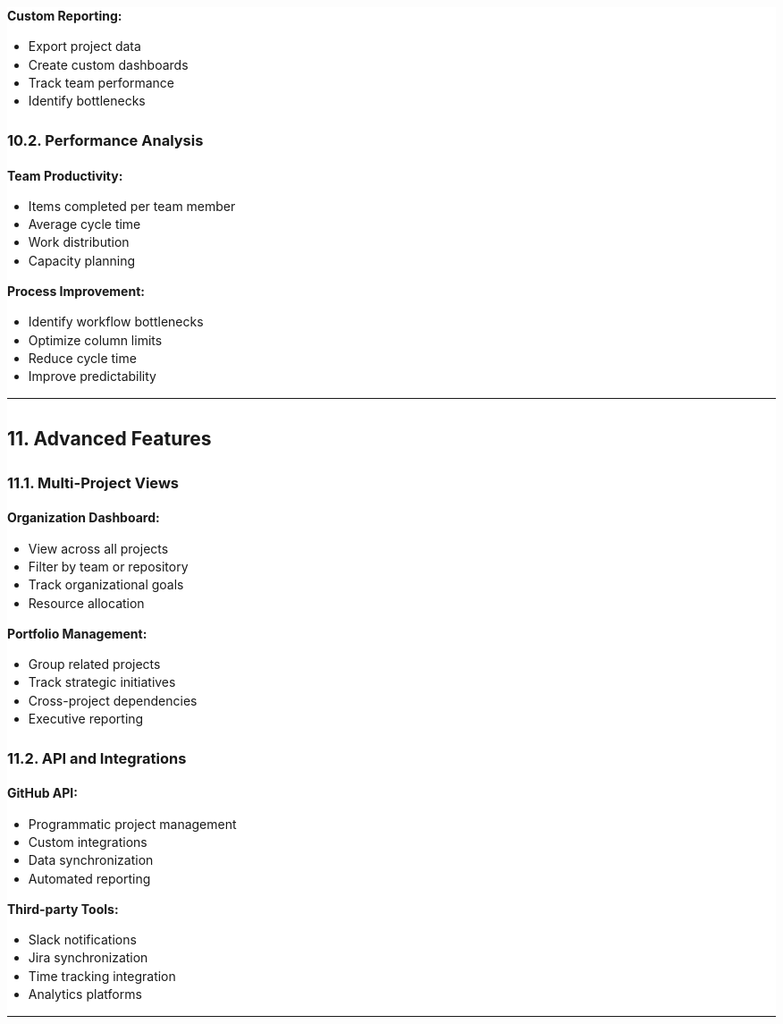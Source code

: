 **Custom Reporting:**

   - Export project data
   - Create custom dashboards
   - Track team performance
   - Identify bottlenecks

### 10.2. Performance Analysis

**Team Productivity:**

   - Items completed per team member
   - Average cycle time
   - Work distribution
   - Capacity planning

**Process Improvement:**

   - Identify workflow bottlenecks
   - Optimize column limits
   - Reduce cycle time
   - Improve predictability

---

## 11. Advanced Features

### 11.1. Multi-Project Views

**Organization Dashboard:**

   - View across all projects
   - Filter by team or repository
   - Track organizational goals
   - Resource allocation

**Portfolio Management:**

   - Group related projects
   - Track strategic initiatives
   - Cross-project dependencies
   - Executive reporting

### 11.2. API and Integrations

**GitHub API:**

   - Programmatic project management
   - Custom integrations
   - Data synchronization
   - Automated reporting

**Third-party Tools:**

   - Slack notifications
   - Jira synchronization
   - Time tracking integration
   - Analytics platforms

---